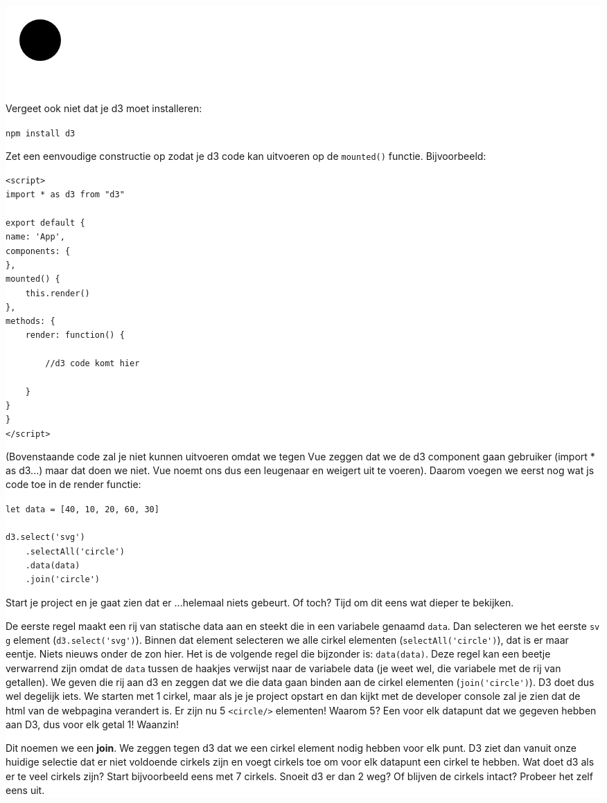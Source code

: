 <svg width=800 height=120>
    <circle cx=50 cy=50 r=30 />
</svg>

Vergeet ook niet dat je d3 moet installeren:

    npm install d3

Zet een eenvoudige constructie op zodat je d3 code kan uitvoeren op de `mounted()` functie. Bijvoorbeeld:

    <script>
    import * as d3 from "d3"

    export default {
    name: 'App',
    components: {
    },
    mounted() {
        this.render()
    },
    methods: {
        render: function() {
        
            //d3 code komt hier

        }
    }
    }
    </script>

(Bovenstaande code zal je niet kunnen uitvoeren omdat we tegen Vue zeggen dat we de d3 component gaan gebruiker (import * as d3...) maar dat doen we niet. Vue noemt ons dus een leugenaar en weigert uit te voeren). Daarom voegen we eerst nog wat js code toe in de render functie:
    
    let data = [40, 10, 20, 60, 30]

    d3.select('svg')
        .selectAll('circle')
        .data(data)
        .join('circle')

Start je project en je gaat zien dat er ...helemaal niets gebeurt. Of toch? Tijd om dit eens wat dieper te bekijken.

De eerste regel maakt een rij van statische data aan en steekt die in een variabele genaamd `data`.
Dan selecteren we het eerste `svg` element (`d3.select('svg')`). Binnen dat element selecteren we alle cirkel elementen (`selectAll('circle')`), dat is er maar eentje. Niets nieuws onder de zon hier. Het is de volgende regel die bijzonder is: `data(data)`. Deze regel kan een beetje verwarrend zijn omdat de `data` tussen de haakjes verwijst naar de variabele data (je weet wel, die variabele met de rij van getallen). We geven die rij aan d3 en zeggen dat we die data gaan binden aan de cirkel elementen (`join('circle')`). D3 doet dus wel degelijk iets. We starten met 1 cirkel, maar als je je project opstart en dan kijkt met de developer console zal je zien dat de html van de webpagina verandert is. Er zijn nu 5 `<circle/>` elementen! Waarom 5? Een voor elk datapunt dat we gegeven hebben aan D3, dus voor elk getal 1! Waanzin!

Dit noemen we een <b>join</b>. We zeggen tegen d3 dat we een cirkel element nodig hebben voor elk punt. D3 ziet dan vanuit onze huidige selectie dat er niet voldoende cirkels zijn en voegt cirkels toe om voor elk datapunt een cirkel te hebben. Wat doet d3 als er te veel cirkels zijn? Start bijvoorbeeld eens met 7 cirkels. Snoeit d3 er dan 2 weg? Of blijven de cirkels intact? Probeer het zelf eens uit.
